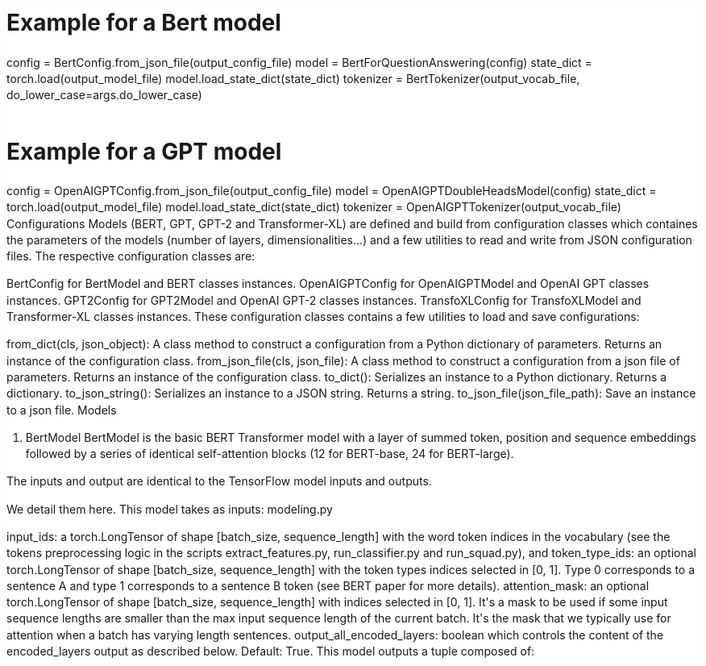 # Example for a Bert model
config = BertConfig.from_json_file(output_config_file)
model = BertForQuestionAnswering(config)
state_dict = torch.load(output_model_file)
model.load_state_dict(state_dict)
tokenizer = BertTokenizer(output_vocab_file, do_lower_case=args.do_lower_case)

# Example for a GPT model
config = OpenAIGPTConfig.from_json_file(output_config_file)
model = OpenAIGPTDoubleHeadsModel(config)
state_dict = torch.load(output_model_file)
model.load_state_dict(state_dict)
tokenizer = OpenAIGPTTokenizer(output_vocab_file)
Configurations
Models (BERT, GPT, GPT-2 and Transformer-XL) are defined and build from configuration classes which containes the parameters of the models (number of layers, dimensionalities...) and a few utilities to read and write from JSON configuration files. The respective configuration classes are:

BertConfig for BertModel and BERT classes instances.
OpenAIGPTConfig for OpenAIGPTModel and OpenAI GPT classes instances.
GPT2Config for GPT2Model and OpenAI GPT-2 classes instances.
TransfoXLConfig for TransfoXLModel and Transformer-XL classes instances.
These configuration classes contains a few utilities to load and save configurations:

from_dict(cls, json_object): A class method to construct a configuration from a Python dictionary of parameters. Returns an instance of the configuration class.
from_json_file(cls, json_file): A class method to construct a configuration from a json file of parameters. Returns an instance of the configuration class.
to_dict(): Serializes an instance to a Python dictionary. Returns a dictionary.
to_json_string(): Serializes an instance to a JSON string. Returns a string.
to_json_file(json_file_path): Save an instance to a json file.
Models
1. BertModel
BertModel is the basic BERT Transformer model with a layer of summed token, position and sequence embeddings followed by a series of identical self-attention blocks (12 for BERT-base, 24 for BERT-large).

The inputs and output are identical to the TensorFlow model inputs and outputs.

We detail them here. This model takes as inputs: modeling.py

input_ids: a torch.LongTensor of shape [batch_size, sequence_length] with the word token indices in the vocabulary (see the tokens preprocessing logic in the scripts extract_features.py, run_classifier.py and run_squad.py), and
token_type_ids: an optional torch.LongTensor of shape [batch_size, sequence_length] with the token types indices selected in [0, 1]. Type 0 corresponds to a sentence A and type 1 corresponds to a sentence B token (see BERT paper for more details).
attention_mask: an optional torch.LongTensor of shape [batch_size, sequence_length] with indices selected in [0, 1]. It's a mask to be used if some input sequence lengths are smaller than the max input sequence length of the current batch. It's the mask that we typically use for attention when a batch has varying length sentences.
output_all_encoded_layers: boolean which controls the content of the encoded_layers output as described below. Default: True.
This model outputs a tuple composed of:
